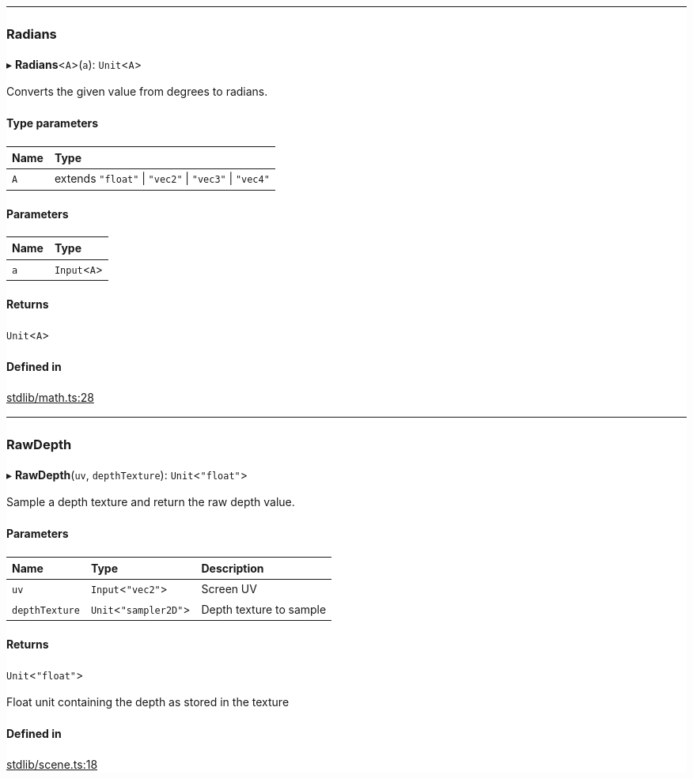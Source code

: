 ___

### Radians

▸ **Radians**<`A`\>(`a`): `Unit`<`A`\>

Converts the given value from degrees to radians.

#### Type parameters

| Name | Type |
| :------ | :------ |
| `A` | extends ``"float"`` \| ``"vec2"`` \| ``"vec3"`` \| ``"vec4"`` |

#### Parameters

| Name | Type |
| :------ | :------ |
| `a` | `Input`<`A`\> |

#### Returns

`Unit`<`A`\>

#### Defined in

[stdlib/math.ts:28](https://github.com/hmans/shader-composer/blob/85782f9/packages/shader-composer/src/stdlib/math.ts#L28)

___

### RawDepth

▸ **RawDepth**(`uv`, `depthTexture`): `Unit`<``"float"``\>

Sample a depth texture and return the raw depth value.

#### Parameters

| Name | Type | Description |
| :------ | :------ | :------ |
| `uv` | `Input`<``"vec2"``\> | Screen UV |
| `depthTexture` | `Unit`<``"sampler2D"``\> | Depth texture to sample |

#### Returns

`Unit`<``"float"``\>

Float unit containing the depth as stored in the texture

#### Defined in

[stdlib/scene.ts:18](https://github.com/hmans/shader-composer/blob/85782f9/packages/shader-composer/src/stdlib/scene.ts#L18)
